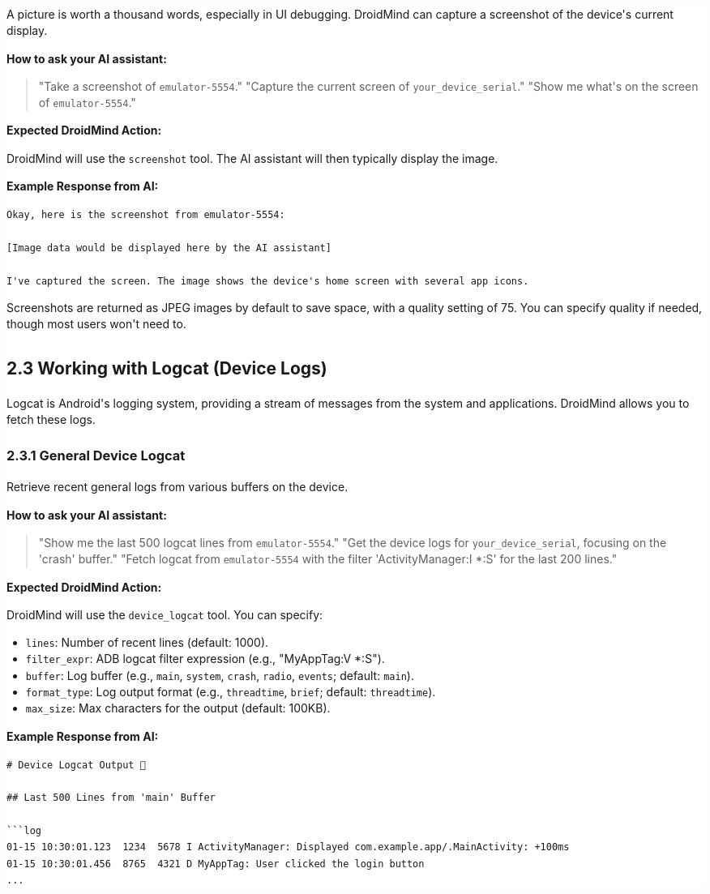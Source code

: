 A picture is worth a thousand words, especially in UI debugging. DroidMind can capture a screenshot of the device's current display.

**How to ask your AI assistant:**

> "Take a screenshot of `emulator-5554`."
> "Capture the current screen of `your_device_serial`."
> "Show me what's on the screen of `emulator-5554`."

**Expected DroidMind Action:**

DroidMind will use the `screenshot` tool. The AI assistant will then typically display the image.

**Example Response from AI:**

```
Okay, here is the screenshot from emulator-5554:

[Image data would be displayed here by the AI assistant]

I've captured the screen. The image shows the device's home screen with several app icons.
```

Screenshots are returned as JPEG images by default to save space, with a quality setting of 75. You can specify quality if needed, though most users won't need to.

## 2.3 Working with Logcat (Device Logs)

Logcat is Android's logging system, providing a stream of messages from the system and applications. DroidMind allows you to fetch these logs.

### 2.3.1 General Device Logcat

Retrieve recent general logs from various buffers on the device.

**How to ask your AI assistant:**

> "Show me the last 500 logcat lines from `emulator-5554`."
> "Get the device logs for `your_device_serial`, focusing on the 'crash' buffer."
> "Fetch logcat from `emulator-5554` with the filter 'ActivityManager:I \*:S' for the last 200 lines."

**Expected DroidMind Action:**

DroidMind will use the `device_logcat` tool. You can specify:

- `lines`: Number of recent lines (default: 1000).
- `filter_expr`: ADB logcat filter expression (e.g., "MyAppTag:V \*:S").
- `buffer`: Log buffer (e.g., `main`, `system`, `crash`, `radio`, `events`; default: `main`).
- `format_type`: Log output format (e.g., `threadtime`, `brief`; default: `threadtime`).
- `max_size`: Max characters for the output (default: 100KB).

**Example Response from AI:**

````
# Device Logcat Output 📱

## Last 500 Lines from 'main' Buffer

```log
01-15 10:30:01.123  1234  5678 I ActivityManager: Displayed com.example.app/.MainActivity: +100ms
01-15 10:30:01.456  8765  4321 D MyAppTag: User clicked the login button
...
````


[ro.product.model]: [sdk_gphone64_x86_64]
[ro.product.brand]: [google]
[ro.build.version.release]: [12]
[ro.build.version.sdk]: [31]
[ro.build.display.id]: [SE1A.220601.001]
[ro.product.manufacturer]: [Google]
[persist.sys.timezone]: [America/Los_Angeles]